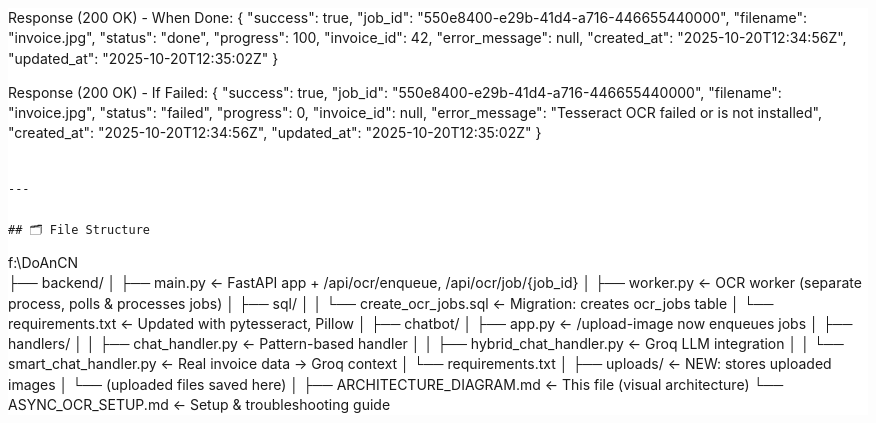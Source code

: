 Response (200 OK) - When Done:
{
"success": true,
"job_id": "550e8400-e29b-41d4-a716-446655440000",
"filename": "invoice.jpg",
"status": "done",
"progress": 100,
"invoice_id": 42,
"error_message": null,
"created_at": "2025-10-20T12:34:56Z",
"updated_at": "2025-10-20T12:35:02Z"
}

Response (200 OK) - If Failed:
{
"success": true,
"job_id": "550e8400-e29b-41d4-a716-446655440000",
"filename": "invoice.jpg",
"status": "failed",
"progress": 0,
"invoice_id": null,
"error_message": "Tesseract OCR failed or is not installed",
"created_at": "2025-10-20T12:34:56Z",
"updated_at": "2025-10-20T12:35:02Z"
}

```

---

## 🗂️ File Structure

```

f:\DoAnCN\
├── backend/
│ ├── main.py ← FastAPI app + /api/ocr/enqueue, /api/ocr/job/{job_id}
│ ├── worker.py ← OCR worker (separate process, polls & processes jobs)
│ ├── sql/
│ │ └── create_ocr_jobs.sql ← Migration: creates ocr_jobs table
│ └── requirements.txt ← Updated with pytesseract, Pillow
│
├── chatbot/
│ ├── app.py ← /upload-image now enqueues jobs
│ ├── handlers/
│ │ ├── chat_handler.py ← Pattern-based handler
│ │ ├── hybrid_chat_handler.py ← Groq LLM integration
│ │ └── smart_chat_handler.py ← Real invoice data → Groq context
│ └── requirements.txt
│
├── uploads/ ← NEW: stores uploaded images
│ └── (uploaded files saved here)
│
├── ARCHITECTURE_DIAGRAM.md ← This file (visual architecture)
└── ASYNC_OCR_SETUP.md ← Setup & troubleshooting guide
